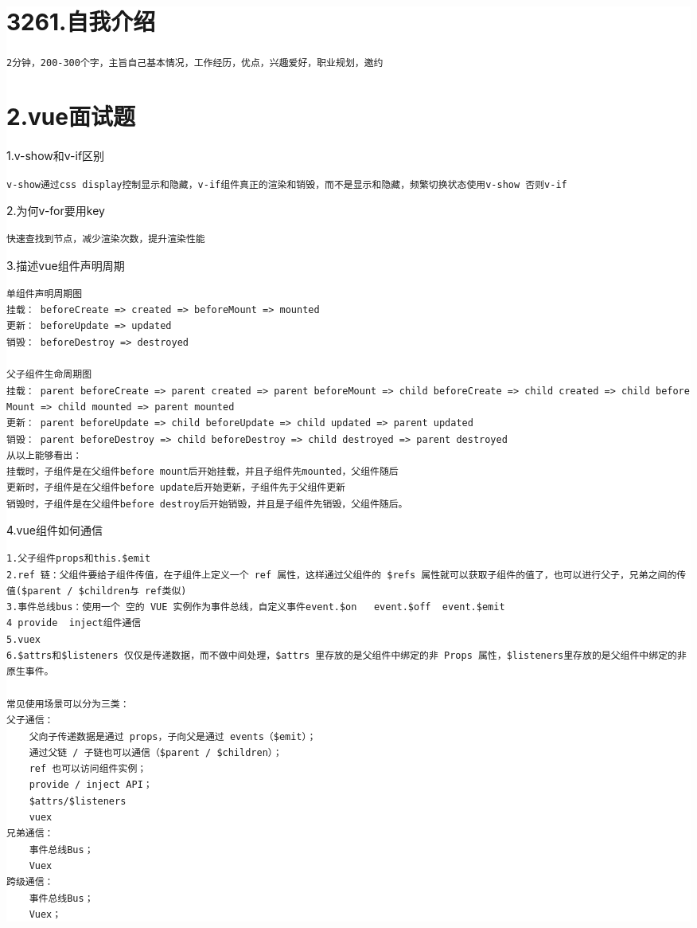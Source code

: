 ﻿ 



#  3261.自我介绍

```
2分钟，200-300个字，主旨自己基本情况，工作经历，优点，兴趣爱好，职业规划，邀约
```

# 2.vue面试题

1.v-show和v-if区别

```
v-show通过css display控制显示和隐藏，v-if组件真正的渲染和销毁，而不是显示和隐藏，频繁切换状态使用v-show 否则v-if
```

2.为何v-for要用key

```
快速查找到节点，减少渲染次数，提升渲染性能
```

3.描述vue组件声明周期

```
单组件声明周期图
挂载： beforeCreate => created => beforeMount => mounted
更新： beforeUpdate => updated
销毁： beforeDestroy => destroyed

父子组件生命周期图
挂载： parent beforeCreate => parent created => parent beforeMount => child beforeCreate => child created => child beforeMount => child mounted => parent mounted
更新： parent beforeUpdate => child beforeUpdate => child updated => parent updated
销毁： parent beforeDestroy => child beforeDestroy => child destroyed => parent destroyed
从以上能够看出：
挂载时，子组件是在父组件before mount后开始挂载，并且子组件先mounted，父组件随后
更新时，子组件是在父组件before update后开始更新，子组件先于父组件更新
销毁时，子组件是在父组件before destroy后开始销毁，并且是子组件先销毁，父组件随后。
```

4.vue组件如何通信

```
1.父子组件props和this.$emit
2.ref 链：父组件要给子组件传值，在子组件上定义一个 ref 属性，这样通过父组件的 $refs 属性就可以获取子组件的值了，也可以进行父子，兄弟之间的传值($parent / $children与 ref类似)
3.事件总线bus：使用一个 空的 VUE 实例作为事件总线，自定义事件event.$on   event.$off  event.$emit
4 provide  inject组件通信
5.vuex
6.$attrs和$listeners 仅仅是传递数据，而不做中间处理，$attrs 里存放的是父组件中绑定的非 Props 属性，$listeners里存放的是父组件中绑定的非原生事件。

常见使用场景可以分为三类：
父子通信：
	父向子传递数据是通过 props，子向父是通过 events（$emit）；
	通过父链 / 子链也可以通信（$parent / $children）；
	ref 也可以访问组件实例；
	provide / inject API；
	$attrs/$listeners
	vuex
兄弟通信：
	事件总线Bus；
	Vuex
跨级通信：
	事件总线Bus；
	Vuex；
```